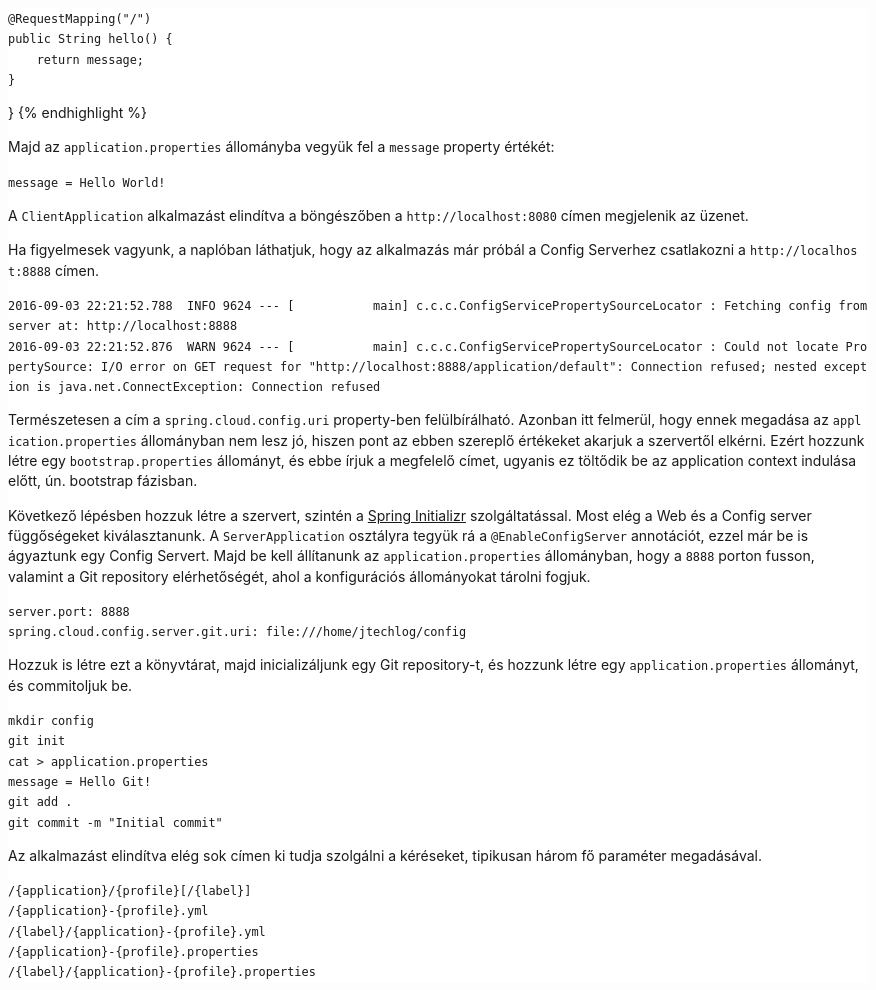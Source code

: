     @RequestMapping("/")
    public String hello() {
        return message;
    }
}
{% endhighlight %}

Majd az `application.properties` állományba vegyük fel a `message` property értékét:

    message = Hello World!

A `ClientApplication` alkalmazást elindítva a böngészőben a `http://localhost:8080` címen megjelenik az üzenet.

Ha figyelmesek vagyunk, a naplóban láthatjuk, hogy az alkalmazás már próbál a Config Serverhez csatlakozni a `http://localhost:8888` címen.

    2016-09-03 22:21:52.788  INFO 9624 --- [           main] c.c.c.ConfigServicePropertySourceLocator : Fetching config from server at: http://localhost:8888
    2016-09-03 22:21:52.876  WARN 9624 --- [           main] c.c.c.ConfigServicePropertySourceLocator : Could not locate PropertySource: I/O error on GET request for "http://localhost:8888/application/default": Connection refused; nested exception is java.net.ConnectException: Connection refused

Természetesen a cím a `spring.cloud.config.uri` property-ben felülbírálható. Azonban itt felmerül, hogy ennek megadása az `application.properties` állományban nem lesz jó, hiszen pont az ebben szereplő értékeket akarjuk a szervertől elkérni. Ezért hozzunk létre egy `bootstrap.properties` állományt, és ebbe írjuk a megfelelő címet, ugyanis ez töltődik be az application context indulása előtt, ún. bootstrap fázisban.

Következő lépésben hozzuk létre a szervert, szintén a [Spring Initializr](http://start.spring.io/) szolgáltatással. Most elég a Web és a Config server függőségeket kiválasztanunk. A `ServerApplication` osztályra tegyük rá a `@EnableConfigServer` annotációt, ezzel már be is ágyaztunk egy Config Servert. Majd be kell állítanunk az `application.properties` állományban, hogy a `8888` porton fusson, valamint a Git repository elérhetőségét, ahol a konfigurációs állományokat tárolni fogjuk.

    server.port: 8888
    spring.cloud.config.server.git.uri: file:///home/jtechlog/config

Hozzuk is létre ezt a könyvtárat, majd inicializáljunk egy Git repository-t, és hozzunk létre egy `application.properties` állományt, és commitoljuk be.

    mkdir config
    git init
    cat > application.properties
    message = Hello Git!
    git add .
    git commit -m "Initial commit"

Az alkalmazást elindítva elég sok címen ki tudja szolgálni a kéréseket, tipikusan három fő paraméter megadásával.

    /{application}/{profile}[/{label}]
    /{application}-{profile}.yml
    /{label}/{application}-{profile}.yml
    /{application}-{profile}.properties
    /{label}/{application}-{profile}.properties
